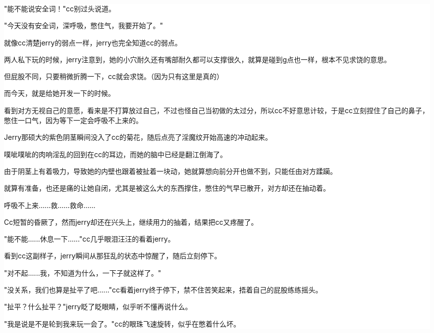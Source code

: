 
"能不能说安全词！"cc别过头说道。



"今天没有安全词，深呼吸，憋住气，我要开始了。"



就像cc清楚jerry的弱点一样，jerry也完全知道cc的弱点。



两人私下玩的时候，jerry注意到，她的小穴耐久还有嘴部耐久都可以支撑很久，就算是碰到g点也一样，根本不见求饶的意思。



但屁股不同，只要稍微折腾一下，cc就会求饶。（因为只有这里是真的）



而今天，就是给她开发一下的时候。



看到对方无视自己的意愿，看来是不打算放过自己，不过也怪自己当初做的太过分，所以cc不好意思计较，于是cc立刻捏住了自己的鼻子，憋住一口气，因为等下一定会呼吸不上来的。



Jerry那硕大的紫色阴茎瞬间没入了cc的菊花，随后点亮了淫魔纹开始高速的冲动起来。



噗呲噗呲的肉响淫乱的回到在cc的耳边，而她的脑中已经是翻江倒海了。



由于阴茎上有着吸力，导致她的内壁也跟着被扯着一块动，她就算想向前分开也做不到，只能任由对方蹂躏。



就算有准备，也还是痛的让她自闭，尤其是被这么大的东西撑住，憋住的气早已散开，对方却还在抽动着。



呼吸不上来......救......救命......



Cc短暂的昏厥了，然而jerry却还在兴头上，继续用力的抽着，结果把cc又疼醒了。



"能不能......休息一下......"cc几乎眼泪汪汪的看着jerry。



看到cc这副样子，jerry瞬间从那狂乱的状态中惊醒了，随后立刻停下。



"对不起......我，不知道为什么，一下子就这样了。"



"没关系，我们也算是扯平了吧......"cc看着jerry终于停下，禁不住苦笑起来，捂着自己的屁股练练摇头。



"扯平？什么扯平？"jerry眨了眨眼睛，似乎听不懂再说什么。



"我是说是不是轮到我来玩一会了。"cc的眼珠飞速旋转，似乎在憋着什么坏。


